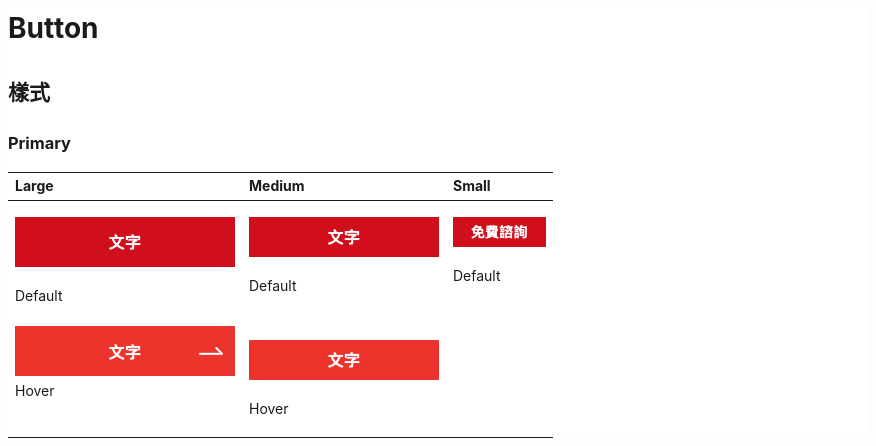 # Button

## 樣式

### Primary

<table>
  <thead>
    <tr>
      <th style="text-align:left">Large</th>
      <th style="text-align:left">Medium</th>
      <th style="text-align:left">Small</th>
    </tr>
  </thead>
  <tbody>
    <tr>
      <td style="text-align:left">
        <p>
          <img src="../.gitbook/assets/primary-default-l.png" alt/>
        </p>
        <p>Default</p>
      </td>
      <td style="text-align:left">
        <p>
          <img src="../.gitbook/assets/primary-default-m.png" alt/>
        </p>
        <p>Default</p>
      </td>
      <td style="text-align:left">
        <p>
          <img src="../.gitbook/assets/primary-default-s.png" alt/>
        </p>
        <p>Default</p>
      </td>
    </tr>
    <tr>
      <td style="text-align:left">
        <img src="../.gitbook/assets/primary-hover-l.png" alt/>
        <br />Hover</td>
      <td style="text-align:left">
        <p>
          <img src="../.gitbook/assets/primary-hover-m.png" alt/>
        </p>
        <p>Hover</p>
      </td>
      <td style="text-align:left">
        <p>
